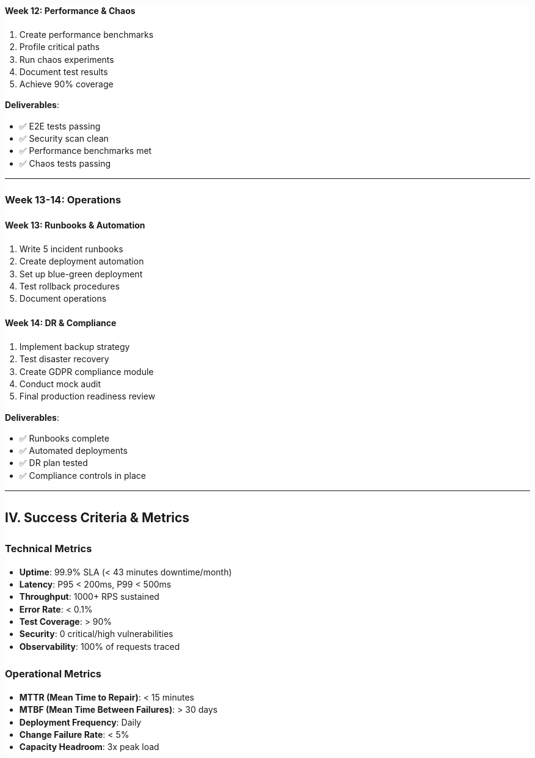 #### Week 12: Performance & Chaos
1. Create performance benchmarks
2. Profile critical paths
3. Run chaos experiments
4. Document test results
5. Achieve 90% coverage

**Deliverables**:
- ✅ E2E tests passing
- ✅ Security scan clean
- ✅ Performance benchmarks met
- ✅ Chaos tests passing

---

### Week 13-14: Operations

#### Week 13: Runbooks & Automation
1. Write 5 incident runbooks
2. Create deployment automation
3. Set up blue-green deployment
4. Test rollback procedures
5. Document operations

#### Week 14: DR & Compliance
1. Implement backup strategy
2. Test disaster recovery
3. Create GDPR compliance module
4. Conduct mock audit
5. Final production readiness review

**Deliverables**:
- ✅ Runbooks complete
- ✅ Automated deployments
- ✅ DR plan tested
- ✅ Compliance controls in place

---

## IV. Success Criteria & Metrics

### Technical Metrics
- **Uptime**: 99.9% SLA (< 43 minutes downtime/month)
- **Latency**: P95 < 200ms, P99 < 500ms
- **Throughput**: 1000+ RPS sustained
- **Error Rate**: < 0.1%
- **Test Coverage**: > 90%
- **Security**: 0 critical/high vulnerabilities
- **Observability**: 100% of requests traced

### Operational Metrics
- **MTTR (Mean Time to Repair)**: < 15 minutes
- **MTBF (Mean Time Between Failures)**: > 30 days
- **Deployment Frequency**: Daily
- **Change Failure Rate**: < 5%
- **Capacity Headroom**: 3x peak load
